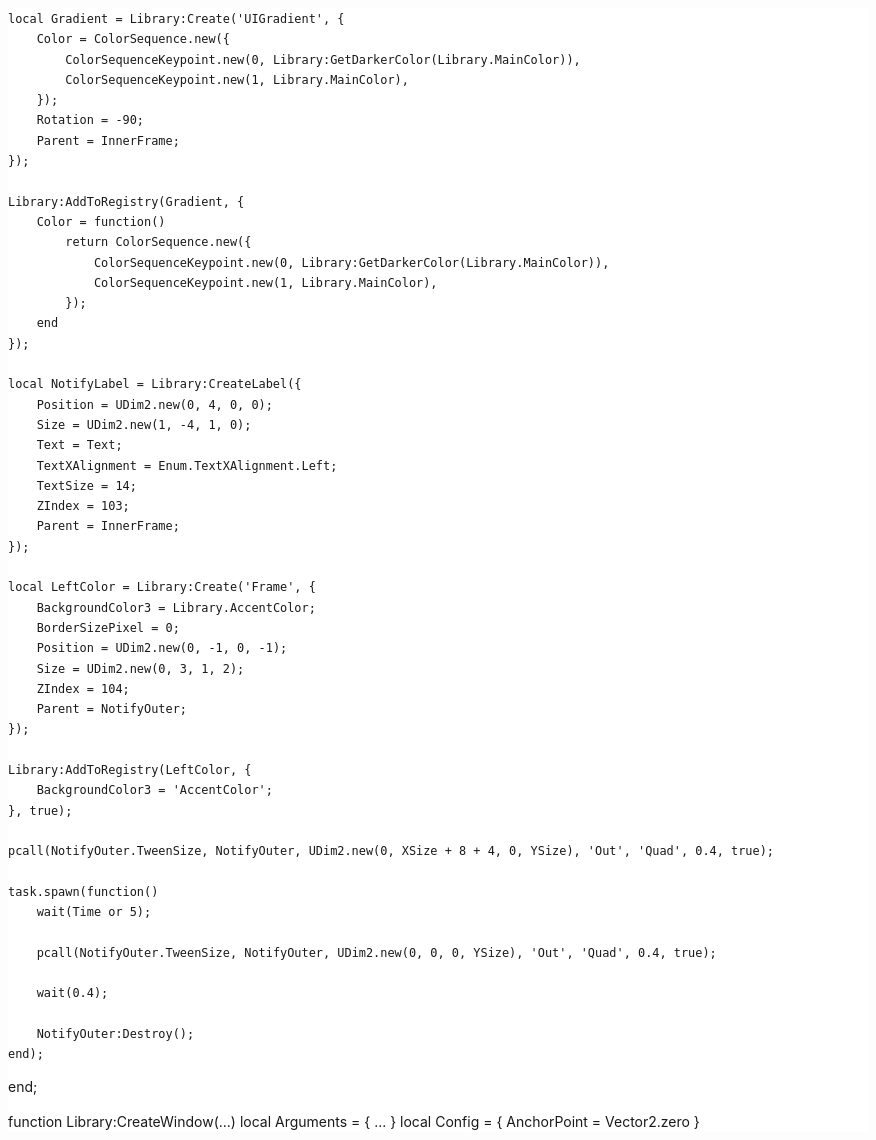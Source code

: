     local Gradient = Library:Create('UIGradient', {
        Color = ColorSequence.new({
            ColorSequenceKeypoint.new(0, Library:GetDarkerColor(Library.MainColor)),
            ColorSequenceKeypoint.new(1, Library.MainColor),
        });
        Rotation = -90;
        Parent = InnerFrame;
    });

    Library:AddToRegistry(Gradient, {
        Color = function()
            return ColorSequence.new({
                ColorSequenceKeypoint.new(0, Library:GetDarkerColor(Library.MainColor)),
                ColorSequenceKeypoint.new(1, Library.MainColor),
            });
        end
    });

    local NotifyLabel = Library:CreateLabel({
        Position = UDim2.new(0, 4, 0, 0);
        Size = UDim2.new(1, -4, 1, 0);
        Text = Text;
        TextXAlignment = Enum.TextXAlignment.Left;
        TextSize = 14;
        ZIndex = 103;
        Parent = InnerFrame;
    });

    local LeftColor = Library:Create('Frame', {
        BackgroundColor3 = Library.AccentColor;
        BorderSizePixel = 0;
        Position = UDim2.new(0, -1, 0, -1);
        Size = UDim2.new(0, 3, 1, 2);
        ZIndex = 104;
        Parent = NotifyOuter;
    });

    Library:AddToRegistry(LeftColor, {
        BackgroundColor3 = 'AccentColor';
    }, true);

    pcall(NotifyOuter.TweenSize, NotifyOuter, UDim2.new(0, XSize + 8 + 4, 0, YSize), 'Out', 'Quad', 0.4, true);

    task.spawn(function()
        wait(Time or 5);

        pcall(NotifyOuter.TweenSize, NotifyOuter, UDim2.new(0, 0, 0, YSize), 'Out', 'Quad', 0.4, true);

        wait(0.4);

        NotifyOuter:Destroy();
    end);
end;

function Library:CreateWindow(...)
    local Arguments = { ... }
    local Config = { AnchorPoint = Vector2.zero }
